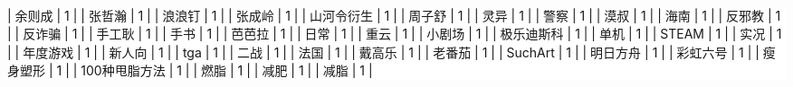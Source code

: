 | 余则成 | 1 |
| 张哲瀚 | 1 |
| 浪浪钉 | 1 |
| 张成岭 | 1 |
| 山河令衍生 | 1 |
| 周子舒 | 1 |
| 灵异 | 1 |
| 警察 | 1 |
| 漠叔 | 1 |
| 海南 | 1 |
| 反邪教 | 1 |
| 反诈骗 | 1 |
| 手工耿 | 1 |
| 手书 | 1 |
| 芭芭拉 | 1 |
| 日常 | 1 |
| 重云 | 1 |
| 小剧场 | 1 |
| 极乐迪斯科 | 1 |
| 单机 | 1 |
| STEAM | 1 |
| 实况 | 1 |
| 年度游戏 | 1 |
| 新人向 | 1 |
| tga | 1 |
| 二战 | 1 |
| 法国 | 1 |
| 戴高乐 | 1 |
| 老番茄 | 1 |
| SuchArt | 1 |
| 明日方舟 | 1 |
| 彩虹六号 | 1 |
| 瘦身塑形 | 1 |
| 100种甩脂方法 | 1 |
| 燃脂 | 1 |
| 减肥 | 1 |
| 减脂 | 1 |